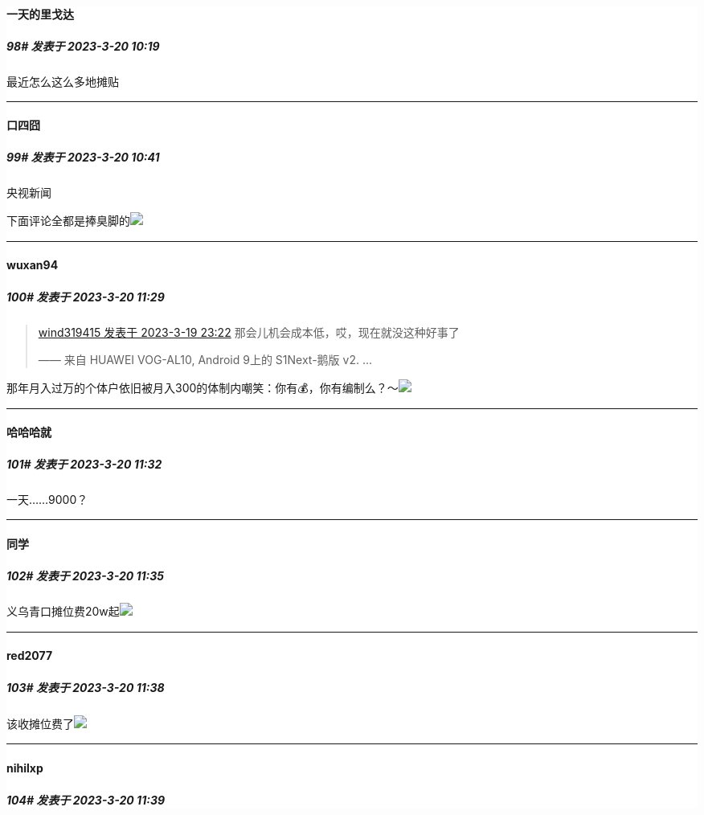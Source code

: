 ####  一天的里戈达  
##### 98#       发表于 2023-3-20 10:19

最近怎么这么多地摊贴


*****

####  口四囧  
##### 99#       发表于 2023-3-20 10:41

央视新闻

下面评论全都是捧臭脚的<img src="https://static.saraba1st.com/image/smiley/face2017/066.png" referrerpolicy="no-referrer">


*****

####  wuxan94  
##### 100#       发表于 2023-3-20 11:29

<blockquote><a href="httphttps://bbs.saraba1st.com/2b/forum.php?mod=redirect&amp;goto=findpost&amp;pid=60148869&amp;ptid=2124765" target="_blank">wind319415 发表于 2023-3-19 23:22</a>
那会儿机会成本低，哎，现在就没这种好事了

—— 来自 HUAWEI VOG-AL10, Android 9上的 S1Next-鹅版 v2. ...</blockquote>
那年月入过万的个体户依旧被月入300的体制内嘲笑：你有💰，你有编制么？～<img src="https://static.saraba1st.com/image/smiley/face2017/042.png" referrerpolicy="no-referrer">


*****

####  哈哈哈就  
##### 101#       发表于 2023-3-20 11:32

一天……9000？

*****

####  同学  
##### 102#       发表于 2023-3-20 11:35

义乌青口摊位费20w起<img src="https://static.saraba1st.com/image/smiley/face2017/001.png" referrerpolicy="no-referrer">

*****

####  red2077  
##### 103#       发表于 2023-3-20 11:38

该收摊位费了<img src="https://static.saraba1st.com/image/smiley/face2017/089.png" referrerpolicy="no-referrer">

*****

####  nihilxp  
##### 104#       发表于 2023-3-20 11:39
